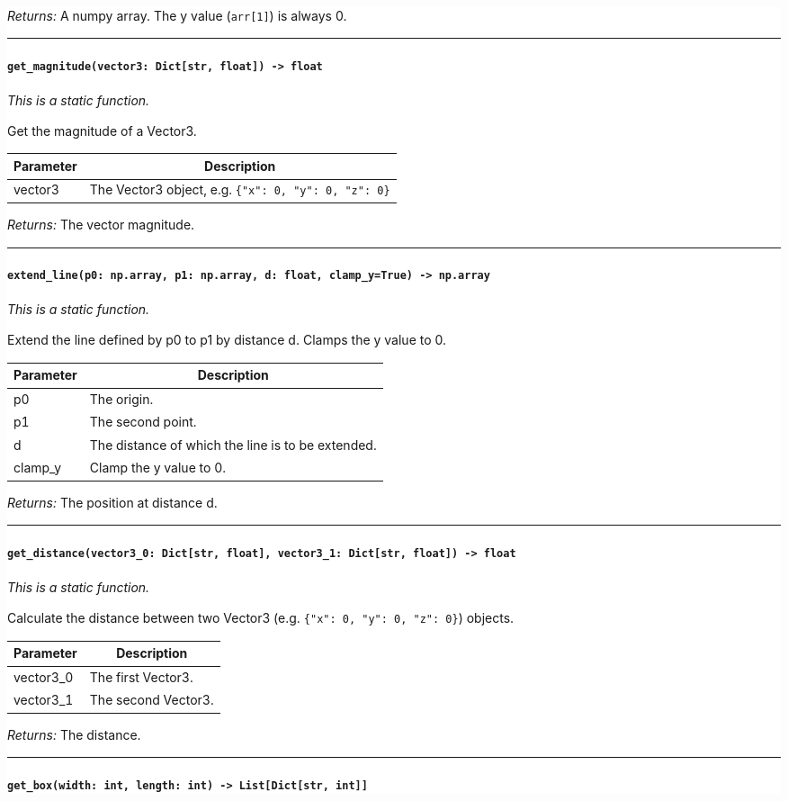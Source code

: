 _Returns:_ A numpy array. The y value (`arr[1]`) is always 0.

***

#### `get_magnitude(vector3: Dict[str, float]) -> float`

_This is a static function._

Get the magnitude of a Vector3.

| Parameter | Description |
| --- | --- |
| vector3 | The Vector3 object, e.g. `{"x": 0, "y": 0, "z": 0}` |

_Returns:_ The vector magnitude.

***

#### `extend_line(p0: np.array, p1: np.array, d: float, clamp_y=True) -> np.array`

_This is a static function._

Extend the line defined by p0 to p1 by distance d. Clamps the y value to 0.

| Parameter | Description |
| --- | --- |
| p0 | The origin. |
| p1 | The second point. |
| d | The distance of which the line is to be extended. |
| clamp_y | Clamp the y value to 0. |

_Returns:_  The position at distance d.

***

#### `get_distance(vector3_0: Dict[str, float], vector3_1: Dict[str, float]) -> float`

_This is a static function._

Calculate the distance between two Vector3 (e.g. `{"x": 0, "y": 0, "z": 0}`) objects.

| Parameter | Description |
| --- | --- |
| vector3_0 | The first Vector3. |
| vector3_1 | The second Vector3. |

_Returns:_ The distance.

***

#### `get_box(width: int, length: int) -> List[Dict[str, int]]`
